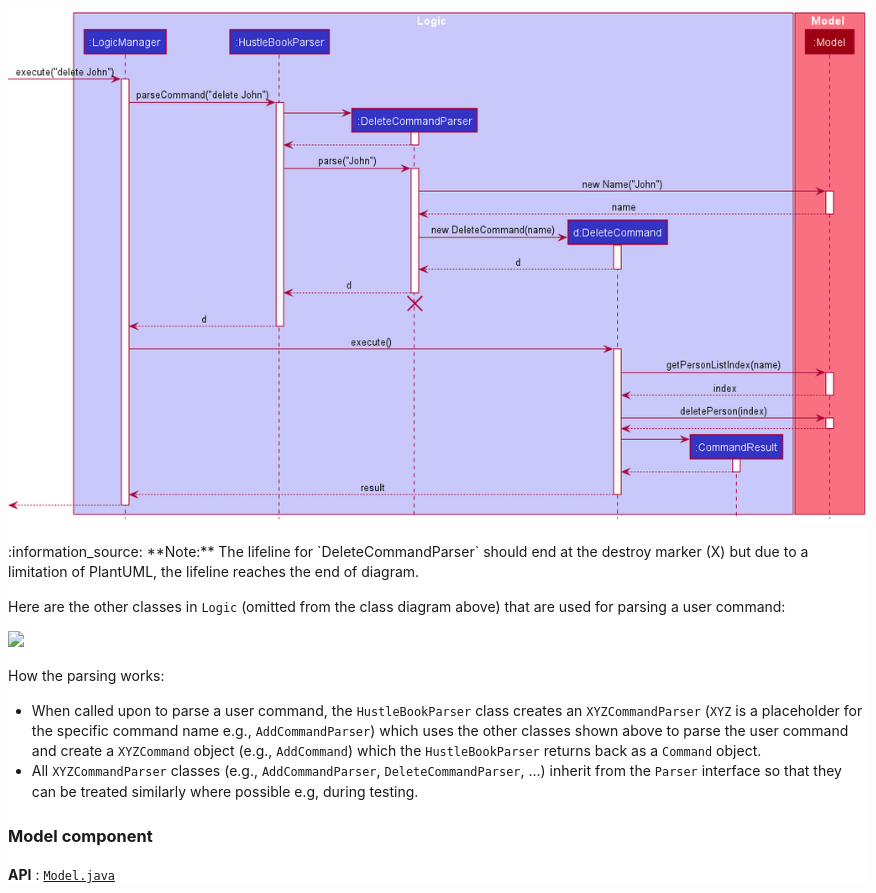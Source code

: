 ![Interactions Inside the Logic Component for the `delete 1` Command](images/DeleteSequenceDiagram.png)

<div markdown="span" class="alert alert-info">:information_source: **Note:** The lifeline for `DeleteCommandParser` should end at the destroy marker (X) but due to a limitation of PlantUML, the lifeline reaches the end of diagram.
</div>

Here are the other classes in `Logic` (omitted from the class diagram above) that are used for parsing a user command:

<img src="images/ParserClasses.png" width="600"/>

How the parsing works:
* When called upon to parse a user command, the `HustleBookParser` class creates an `XYZCommandParser` (`XYZ` is a placeholder for the specific command name e.g., `AddCommandParser`) which uses the other classes shown above to parse the user command and create a `XYZCommand` object (e.g., `AddCommand`) which the `HustleBookParser` returns back as a `Command` object.
* All `XYZCommandParser` classes (e.g., `AddCommandParser`, `DeleteCommandParser`, ...) inherit from the `Parser` interface so that they can be treated similarly where possible e.g, during testing.

### Model component
**API** : [`Model.java`](https://github.com/se-edu/addressbook-level3/tree/master/src/main/java/seedu/address/model/Model.java)

